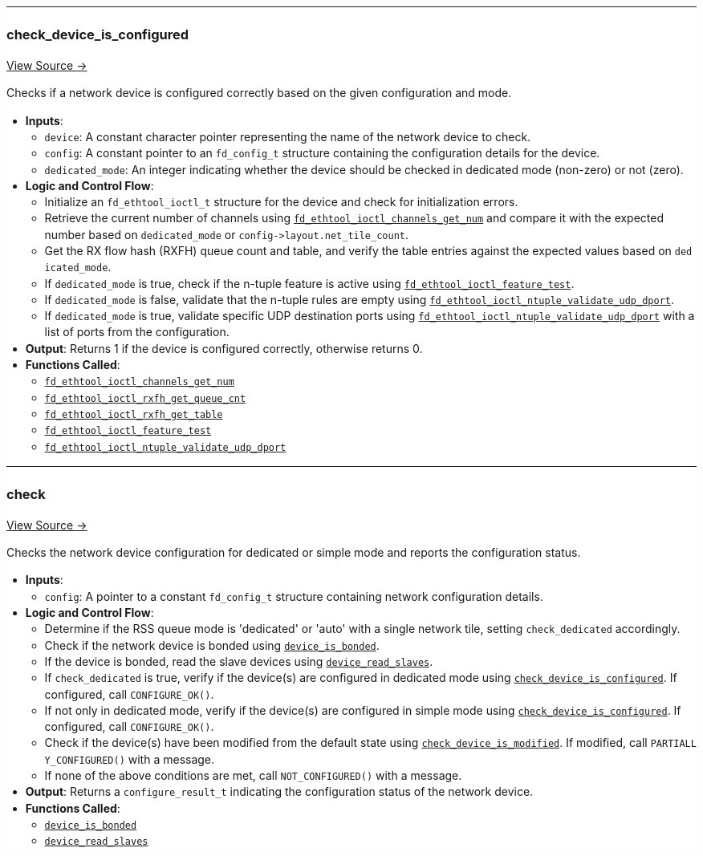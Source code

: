 
---
### check\_device\_is\_configured
[View Source →](<../../../../../../../src/app/shared/commands/configure/ethtool-channels.c#L221>)

Checks if a network device is configured correctly based on the given configuration and mode.
- **Inputs**:
    - `device`: A constant character pointer representing the name of the network device to check.
    - `config`: A constant pointer to an `fd_config_t` structure containing the configuration details for the device.
    - `dedicated_mode`: An integer indicating whether the device should be checked in dedicated mode (non-zero) or not (zero).
- **Logic and Control Flow**:
    - Initialize an `fd_ethtool_ioctl_t` structure for the device and check for initialization errors.
    - Retrieve the current number of channels using [`fd_ethtool_ioctl_channels_get_num`](<fd_ethtool_ioctl.c.md#fd_ethtool_ioctl_channels_get_num>) and compare it with the expected number based on `dedicated_mode` or `config->layout.net_tile_count`.
    - Get the RX flow hash (RXFH) queue count and table, and verify the table entries against the expected values based on `dedicated_mode`.
    - If `dedicated_mode` is true, check if the n-tuple feature is active using [`fd_ethtool_ioctl_feature_test`](<fd_ethtool_ioctl.c.md#fd_ethtool_ioctl_feature_test>).
    - If `dedicated_mode` is false, validate that the n-tuple rules are empty using [`fd_ethtool_ioctl_ntuple_validate_udp_dport`](<fd_ethtool_ioctl.c.md#fd_ethtool_ioctl_ntuple_validate_udp_dport>).
    - If `dedicated_mode` is true, validate specific UDP destination ports using [`fd_ethtool_ioctl_ntuple_validate_udp_dport`](<fd_ethtool_ioctl.c.md#fd_ethtool_ioctl_ntuple_validate_udp_dport>) with a list of ports from the configuration.
- **Output**: Returns 1 if the device is configured correctly, otherwise returns 0.
- **Functions Called**:
    - [`fd_ethtool_ioctl_channels_get_num`](<fd_ethtool_ioctl.c.md#fd_ethtool_ioctl_channels_get_num>)
    - [`fd_ethtool_ioctl_rxfh_get_queue_cnt`](<fd_ethtool_ioctl.c.md#fd_ethtool_ioctl_rxfh_get_queue_cnt>)
    - [`fd_ethtool_ioctl_rxfh_get_table`](<fd_ethtool_ioctl.c.md#fd_ethtool_ioctl_rxfh_get_table>)
    - [`fd_ethtool_ioctl_feature_test`](<fd_ethtool_ioctl.c.md#fd_ethtool_ioctl_feature_test>)
    - [`fd_ethtool_ioctl_ntuple_validate_udp_dport`](<fd_ethtool_ioctl.c.md#fd_ethtool_ioctl_ntuple_validate_udp_dport>)


---
### check
[View Source →](<../../../../../../../src/app/shared/commands/configure/ethtool-channels.c#L279>)

Checks the network device configuration for dedicated or simple mode and reports the configuration status.
- **Inputs**:
    - ``config``: A pointer to a constant `fd_config_t` structure containing network configuration details.
- **Logic and Control Flow**:
    - Determine if the RSS queue mode is 'dedicated' or 'auto' with a single network tile, setting `check_dedicated` accordingly.
    - Check if the network device is bonded using [`device_is_bonded`](<#device_is_bonded>).
    - If the device is bonded, read the slave devices using [`device_read_slaves`](<#device_read_slaves>).
    - If `check_dedicated` is true, verify if the device(s) are configured in dedicated mode using [`check_device_is_configured`](<#check_device_is_configured>). If configured, call `CONFIGURE_OK()`.
    - If not only in dedicated mode, verify if the device(s) are configured in simple mode using [`check_device_is_configured`](<#check_device_is_configured>). If configured, call `CONFIGURE_OK()`.
    - Check if the device(s) have been modified from the default state using [`check_device_is_modified`](<#check_device_is_modified>). If modified, call `PARTIALLY_CONFIGURED()` with a message.
    - If none of the above conditions are met, call `NOT_CONFIGURED()` with a message.
- **Output**: Returns a `configure_result_t` indicating the configuration status of the network device.
- **Functions Called**:
    - [`device_is_bonded`](<#device_is_bonded>)
    - [`device_read_slaves`](<#device_read_slaves>)